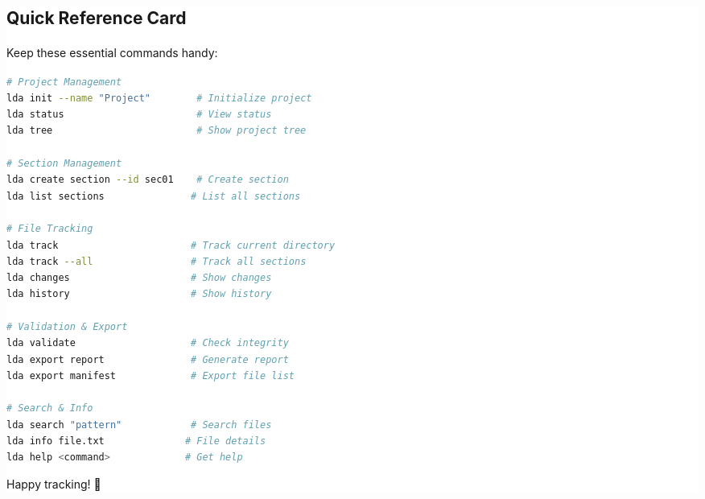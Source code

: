 ## Quick Reference Card

Keep these essential commands handy:

```bash
# Project Management
lda init --name "Project"        # Initialize project
lda status                       # View status
lda tree                         # Show project tree

# Section Management  
lda create section --id sec01    # Create section
lda list sections               # List all sections

# File Tracking
lda track                       # Track current directory
lda track --all                 # Track all sections
lda changes                     # Show changes
lda history                     # Show history

# Validation & Export
lda validate                    # Check integrity
lda export report               # Generate report
lda export manifest             # Export file list

# Search & Info
lda search "pattern"            # Search files
lda info file.txt              # File details
lda help <command>             # Get help
```

Happy tracking! 🚀